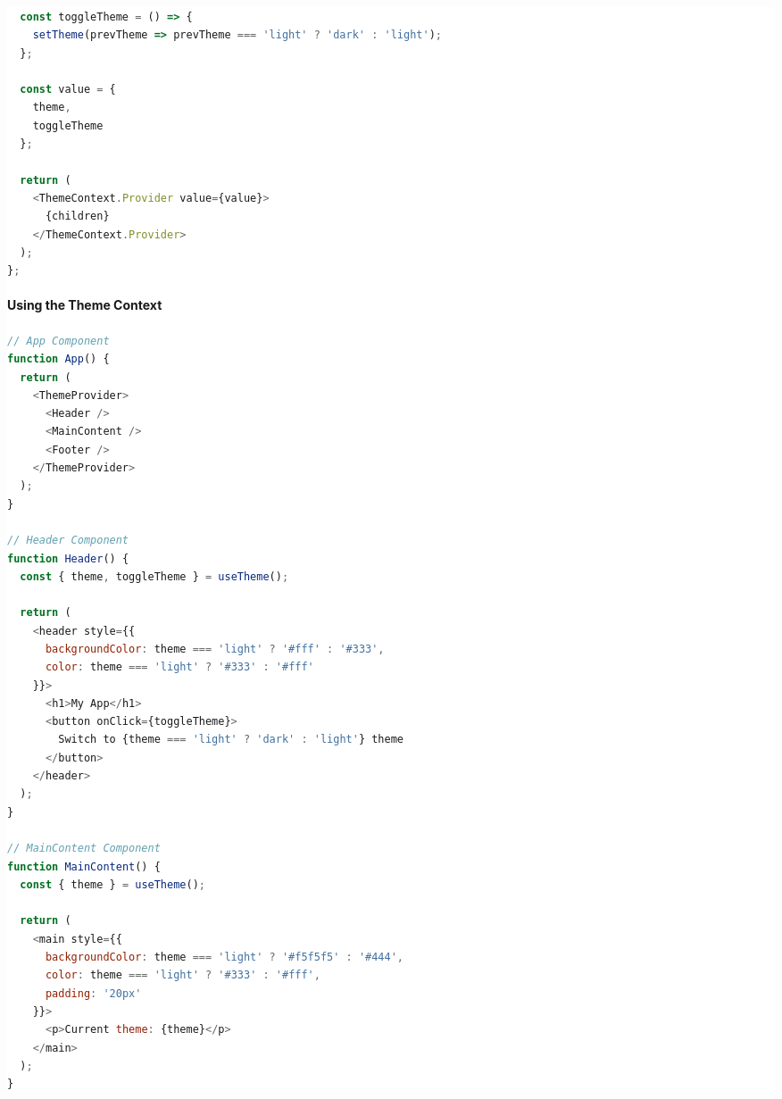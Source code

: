 ```javascript
  const toggleTheme = () => {
    setTheme(prevTheme => prevTheme === 'light' ? 'dark' : 'light');
  };
  
  const value = {
    theme,
    toggleTheme
  };
  
  return (
    <ThemeContext.Provider value={value}>
      {children}
    </ThemeContext.Provider>
  );
};
```

#### Using the Theme Context
```javascript
// App Component
function App() {
  return (
    <ThemeProvider>
      <Header />
      <MainContent />
      <Footer />
    </ThemeProvider>
  );
}

// Header Component
function Header() {
  const { theme, toggleTheme } = useTheme();
  
  return (
    <header style={{ 
      backgroundColor: theme === 'light' ? '#fff' : '#333',
      color: theme === 'light' ? '#333' : '#fff'
    }}>
      <h1>My App</h1>
      <button onClick={toggleTheme}>
        Switch to {theme === 'light' ? 'dark' : 'light'} theme
      </button>
    </header>
  );
}

// MainContent Component
function MainContent() {
  const { theme } = useTheme();
  
  return (
    <main style={{ 
      backgroundColor: theme === 'light' ? '#f5f5f5' : '#444',
      color: theme === 'light' ? '#333' : '#fff',
      padding: '20px'
    }}>
      <p>Current theme: {theme}</p>
    </main>
  );
}
```
